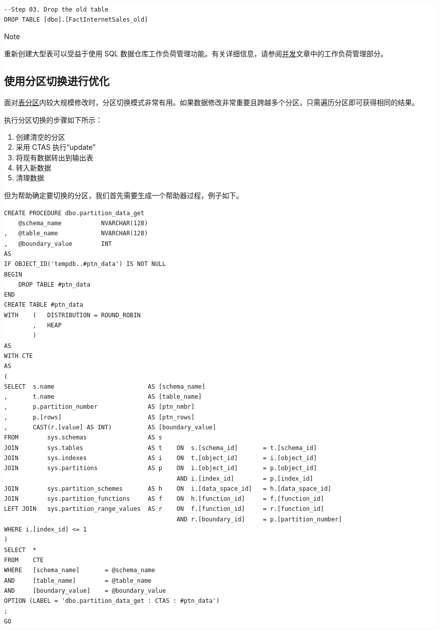 ```
--Step 03. Drop the old table
DROP TABLE [dbo].[FactInternetSales_old]
```

> [!NOTE]
> 重新创建大型表可以受益于使用 SQL 数据仓库工作负荷管理功能。有关详细信息，请参阅[并发][]文章中的工作负荷管理部分。

## 使用分区切换进行优化
面对[表分区][table partition]内较大规模修改时，分区切换模式非常有用。如果数据修改非常重要且跨越多个分区，只需遍历分区即可获得相同的结果。

执行分区切换的步骤如下所示：

1. 创建清空的分区
2. 采用 CTAS 执行“update”
3. 将现有数据转出到输出表
4. 转入新数据
5. 清理数据

但为帮助确定要切换的分区，我们首先需要生成一个帮助器过程，例子如下。

```
CREATE PROCEDURE dbo.partition_data_get
    @schema_name		   NVARCHAR(128)
,	@table_name			   NVARCHAR(128)
,	@boundary_value		   INT
AS
IF OBJECT_ID('tempdb..#ptn_data') IS NOT NULL
BEGIN
    DROP TABLE #ptn_data
END
CREATE TABLE #ptn_data
WITH	(	DISTRIBUTION = ROUND_ROBIN
        ,	HEAP
        )
AS
WITH CTE
AS
(
SELECT 	s.name							AS [schema_name]
,		t.name							AS [table_name]
, 		p.partition_number				AS [ptn_nmbr]
,		p.[rows]						AS [ptn_rows]
,		CAST(r.[value] AS INT)			AS [boundary_value]
FROM		sys.schemas					AS s
JOIN		sys.tables					AS t	ON  s.[schema_id]		= t.[schema_id]
JOIN		sys.indexes					AS i	ON 	t.[object_id]		= i.[object_id]
JOIN		sys.partitions				AS p	ON 	i.[object_id]		= p.[object_id] 
                                                AND i.[index_id]		= p.[index_id] 
JOIN		sys.partition_schemes		AS h	ON 	i.[data_space_id]	= h.[data_space_id]
JOIN		sys.partition_functions		AS f	ON 	h.[function_id]		= f.[function_id]
LEFT JOIN	sys.partition_range_values	AS r 	ON 	f.[function_id]		= r.[function_id] 
                                                AND r.[boundary_id]		= p.[partition_number]
WHERE i.[index_id] <= 1
)
SELECT	*
FROM	CTE
WHERE	[schema_name]		= @schema_name
AND		[table_name]		= @table_name
AND		[boundary_value]	= @boundary_value
OPTION (LABEL = 'dbo.partition_data_get : CTAS : #ptn_data')
;
GO
```


[Transactions in SQL Data Warehouse]: ./sql-data-warehouse-develop-transactions.md
[table partition]: ./sql-data-warehouse-tables-partition.md
[并发]: ./sql-data-warehouse-develop-concurrency.md
[CTAS]: ./sql-data-warehouse-develop-ctas.md
[SQL Data Warehouse Best Practices]: ./sql-data-warehouse-best-practices.md
[alter index]: https://msdn.microsoft.com/zh-cn/library/ms188388.aspx
[RENAME]: https://msdn.microsoft.com/zh-cn/library/mt631611.aspx